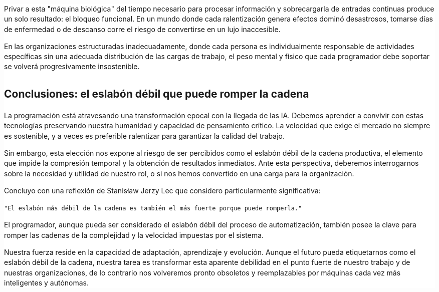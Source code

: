 Privar a esta "máquina biológica" del tiempo necesario para procesar información y sobrecargarla de entradas continuas produce un solo resultado: el bloqueo funcional. En un mundo donde cada ralentización genera efectos dominó desastrosos, tomarse días de enfermedad o de descanso corre el riesgo de convertirse en un lujo inaccesible.

En las organizaciones estructuradas inadecuadamente, donde cada persona es individualmente responsable de actividades específicas sin una adecuada distribución de las cargas de trabajo, el peso mental y físico que cada programador debe soportar se volverá progresivamente insostenible.

## Conclusiones: el eslabón débil que puede romper la cadena

La programación está atravesando una transformación epocal con la llegada de las IA. Debemos aprender a convivir con estas tecnologías preservando nuestra humanidad y capacidad de pensamiento crítico. La velocidad que exige el mercado no siempre es sostenible, y a veces es preferible ralentizar para garantizar la calidad del trabajo.

Sin embargo, esta elección nos expone al riesgo de ser percibidos como el eslabón débil de la cadena productiva, el elemento que impide la compresión temporal y la obtención de resultados inmediatos. Ante esta perspectiva, deberemos interrogarnos sobre la necesidad y utilidad de nuestro rol, o si nos hemos convertido en una carga para la organización.

Concluyo con una reflexión de Stanisław Jerzy Lec que considero particularmente significativa:

```text
"El eslabón más débil de la cadena es también el más fuerte porque puede romperla."
```

El programador, aunque pueda ser considerado el eslabón débil del proceso de automatización, también posee la clave para romper las cadenas de la complejidad y la velocidad impuestas por el sistema.

Nuestra fuerza reside en la capacidad de adaptación, aprendizaje y evolución. Aunque el futuro pueda etiquetarnos como el eslabón débil de la cadena, nuestra tarea es transformar esta aparente debilidad en el punto fuerte de nuestro trabajo y de nuestras organizaciones, de lo contrario nos volveremos pronto obsoletos y reemplazables por máquinas cada vez más inteligentes y autónomas.
